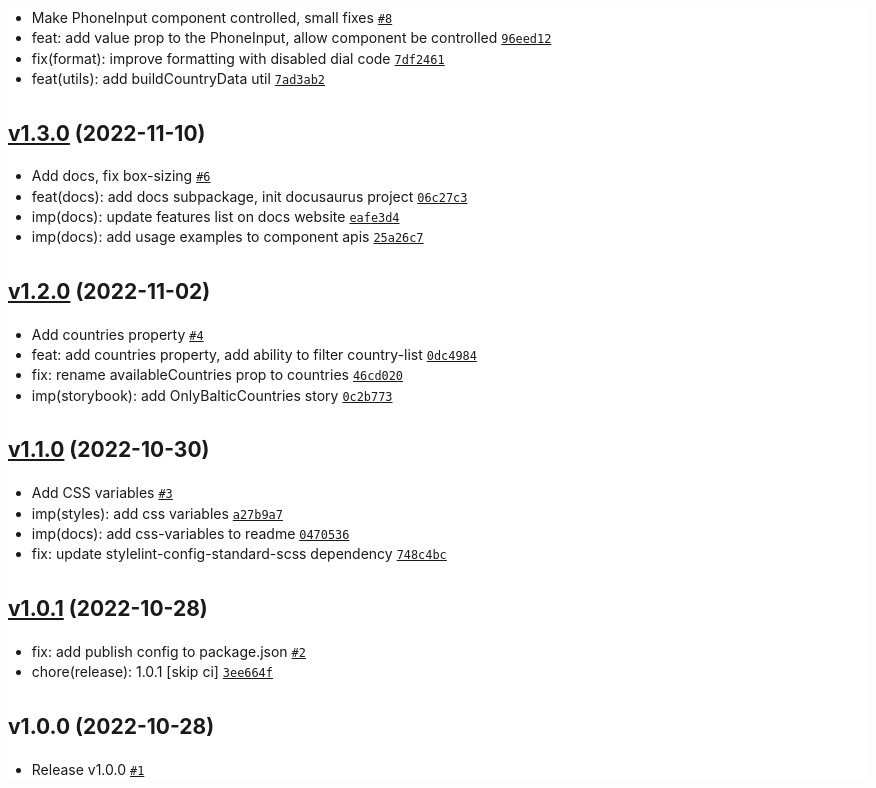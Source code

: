 
- Make PhoneInput component controlled, small fixes [`#8`](https://github.com/goveo/react-international-phone/pull/8)
- feat: add value prop to the PhoneInput, allow component be controlled [`96eed12`](https://github.com/goveo/react-international-phone/commit/96eed122663c1ab11d5ac5c567f1b19acfa79bc4)
- fix(format): improve formatting with disabled dial code [`7df2461`](https://github.com/goveo/react-international-phone/commit/7df2461bec1a21d5d1184d0c960b73b1f726455c)
- feat(utils): add buildCountryData util [`7ad3ab2`](https://github.com/goveo/react-international-phone/commit/7ad3ab2afdb07c1375e02387358d08e4bd0704b2)

## [v1.3.0](https://github.com/goveo/react-international-phone/compare/v1.2.0...v1.3.0) (2022-11-10)


- Add docs, fix box-sizing [`#6`](https://github.com/goveo/react-international-phone/pull/6)
- feat(docs): add docs subpackage, init docusaurus project [`06c27c3`](https://github.com/goveo/react-international-phone/commit/06c27c3dc8f7a14bfd1256b74d13fc107c902b59)
- imp(docs): update features list on docs website [`eafe3d4`](https://github.com/goveo/react-international-phone/commit/eafe3d40619783f82d7e55a4ab90737aac0119d5)
- imp(docs): add usage examples to component apis [`25a26c7`](https://github.com/goveo/react-international-phone/commit/25a26c7a1d9396aa53496509e5f018a5b8cbb91c)

## [v1.2.0](https://github.com/goveo/react-international-phone/compare/v1.1.0...v1.2.0) (2022-11-02)


- Add countries property [`#4`](https://github.com/goveo/react-international-phone/pull/4)
- feat: add countries property, add ability to filter country-list [`0dc4984`](https://github.com/goveo/react-international-phone/commit/0dc4984c152c1e78cd1424c90171c3ae3c2c2bbc)
- fix: rename availableCountries prop to countries [`46cd020`](https://github.com/goveo/react-international-phone/commit/46cd0209b43e1b84847fd901ae34e7023566f597)
- imp(storybook): add OnlyBalticCountries story [`0c2b773`](https://github.com/goveo/react-international-phone/commit/0c2b7735deab8c77b20c50dcc438eedc7f6b9e38)

## [v1.1.0](https://github.com/goveo/react-international-phone/compare/v1.0.1...v1.1.0) (2022-10-30)


- Add CSS variables [`#3`](https://github.com/goveo/react-international-phone/pull/3)
- imp(styles): add css variables [`a27b9a7`](https://github.com/goveo/react-international-phone/commit/a27b9a7e9dc3e37540f92842447371541c9c3105)
- imp(docs): add css-variables to readme [`0470536`](https://github.com/goveo/react-international-phone/commit/04705369e17652c8544567b9fa3feb63af0c186e)
- fix: update stylelint-config-standard-scss dependency [`748c4bc`](https://github.com/goveo/react-international-phone/commit/748c4bc141e13c666b5878c13121c7b398a6f0c5)

## [v1.0.1](https://github.com/goveo/react-international-phone/compare/v1.0.0...v1.0.1) (2022-10-28)


- fix: add publish config to package.json [`#2`](https://github.com/goveo/react-international-phone/pull/2)
- chore(release): 1.0.1 [skip ci] [`3ee664f`](https://github.com/goveo/react-international-phone/commit/3ee664f37c31dfe08c71ee2b3643cc8f5663849b)

## v1.0.0 (2022-10-28)


- Release v1.0.0 [`#1`](https://github.com/goveo/react-international-phone/pull/1)
